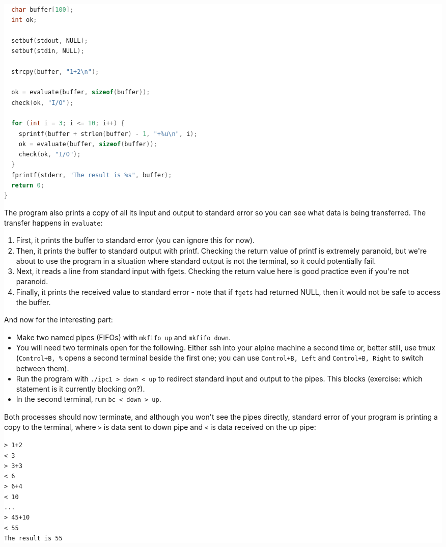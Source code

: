 ```c
  char buffer[100];
  int ok;

  setbuf(stdout, NULL);
  setbuf(stdin, NULL);

  strcpy(buffer, "1+2\n");

  ok = evaluate(buffer, sizeof(buffer));
  check(ok, "I/O");
  
  for (int i = 3; i <= 10; i++) {
    sprintf(buffer + strlen(buffer) - 1, "+%u\n", i);
    ok = evaluate(buffer, sizeof(buffer));
    check(ok, "I/O");
  }
  fprintf(stderr, "The result is %s", buffer);
  return 0;
}
```

The program also prints a copy of all its input and output to standard error so you can see what data is being transferred. The transfer happens in `evaluate`:

  1. First, it prints the buffer to standard error (you can ignore this for now).
  2. Then, it prints the buffer to standard output with printf. Checking the return value of printf is extremely paranoid, but we're about to use the program in a situation where standard output is not the terminal, so it could potentially fail.
  3. Next, it reads a line from standard input with fgets. Checking the return value here is good practice even if you're not paranoid.
  4. Finally, it prints the received value to standard error - note that if `fgets` had returned NULL, then it would not be safe to access the buffer.

And now for the interesting part:

  - Make two named pipes (FIFOs) with `mkfifo up` and `mkfifo down`.
  - You will need two terminals open for the following. Either ssh into your alpine machine a second time or, better still, use tmux (`Control+B, %` opens a second terminal beside the first one; you can use `Control+B, Left` and `Control+B, Right` to switch between them).
  - Run the program with `./ipc1 > down < up` to redirect standard input and output to the pipes. This blocks (exercise: which statement is it currently blocking on?).
  - In the second terminal, run `bc < down > up`.

Both processes should now terminate, and although you won't see the pipes directly, standard error of your program is printing a copy to the terminal, where `>` is data sent to down pipe and `<` is data received on the up pipe:

    > 1+2
    < 3
    > 3+3
    < 6
    > 6+4
    < 10
    ...
    > 45+10
    < 55
    The result is 55
